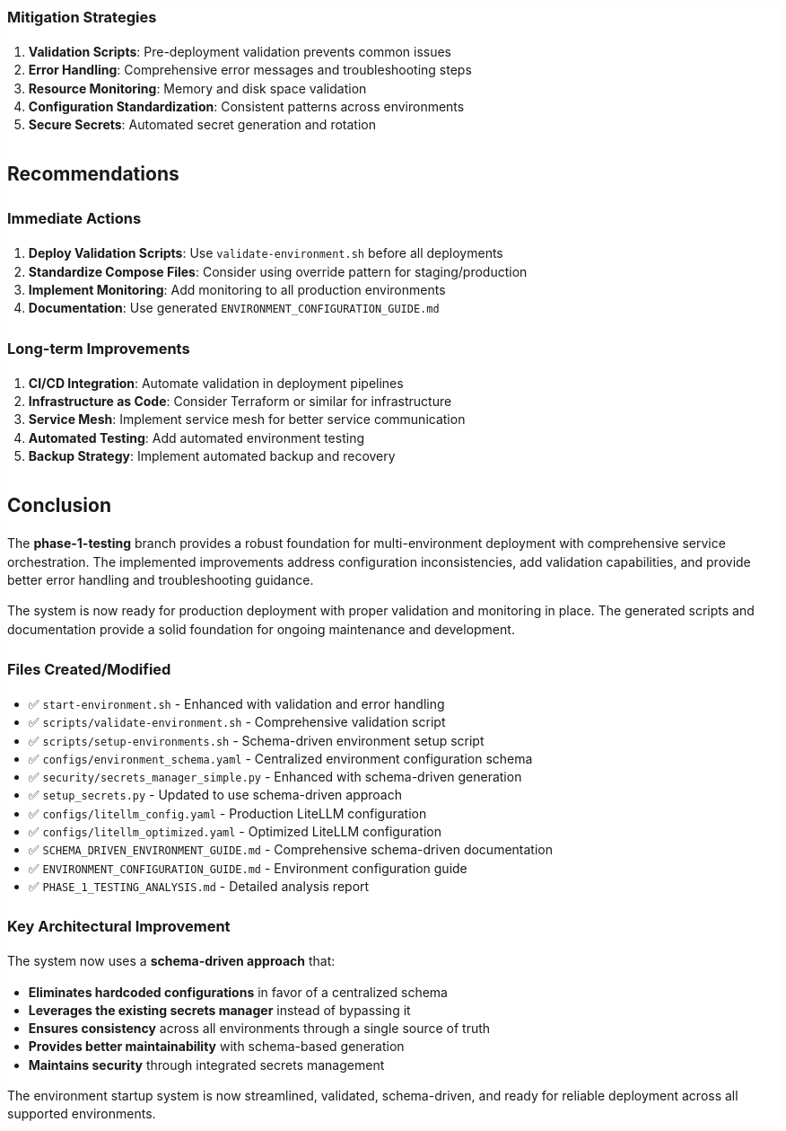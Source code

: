 ### Mitigation Strategies
1. **Validation Scripts**: Pre-deployment validation prevents common issues
2. **Error Handling**: Comprehensive error messages and troubleshooting steps
3. **Resource Monitoring**: Memory and disk space validation
4. **Configuration Standardization**: Consistent patterns across environments
5. **Secure Secrets**: Automated secret generation and rotation

## Recommendations

### Immediate Actions
1. **Deploy Validation Scripts**: Use `validate-environment.sh` before all deployments
2. **Standardize Compose Files**: Consider using override pattern for staging/production
3. **Implement Monitoring**: Add monitoring to all production environments
4. **Documentation**: Use generated `ENVIRONMENT_CONFIGURATION_GUIDE.md`

### Long-term Improvements
1. **CI/CD Integration**: Automate validation in deployment pipelines
2. **Infrastructure as Code**: Consider Terraform or similar for infrastructure
3. **Service Mesh**: Implement service mesh for better service communication
4. **Automated Testing**: Add automated environment testing
5. **Backup Strategy**: Implement automated backup and recovery

## Conclusion

The **phase-1-testing** branch provides a robust foundation for multi-environment deployment with comprehensive service orchestration. The implemented improvements address configuration inconsistencies, add validation capabilities, and provide better error handling and troubleshooting guidance.

The system is now ready for production deployment with proper validation and monitoring in place. The generated scripts and documentation provide a solid foundation for ongoing maintenance and development.

### Files Created/Modified
- ✅ `start-environment.sh` - Enhanced with validation and error handling
- ✅ `scripts/validate-environment.sh` - Comprehensive validation script
- ✅ `scripts/setup-environments.sh` - Schema-driven environment setup script
- ✅ `configs/environment_schema.yaml` - Centralized environment configuration schema
- ✅ `security/secrets_manager_simple.py` - Enhanced with schema-driven generation
- ✅ `setup_secrets.py` - Updated to use schema-driven approach
- ✅ `configs/litellm_config.yaml` - Production LiteLLM configuration
- ✅ `configs/litellm_optimized.yaml` - Optimized LiteLLM configuration
- ✅ `SCHEMA_DRIVEN_ENVIRONMENT_GUIDE.md` - Comprehensive schema-driven documentation
- ✅ `ENVIRONMENT_CONFIGURATION_GUIDE.md` - Environment configuration guide
- ✅ `PHASE_1_TESTING_ANALYSIS.md` - Detailed analysis report

### Key Architectural Improvement
The system now uses a **schema-driven approach** that:
- **Eliminates hardcoded configurations** in favor of a centralized schema
- **Leverages the existing secrets manager** instead of bypassing it
- **Ensures consistency** across all environments through a single source of truth
- **Provides better maintainability** with schema-based generation
- **Maintains security** through integrated secrets management

The environment startup system is now streamlined, validated, schema-driven, and ready for reliable deployment across all supported environments.

